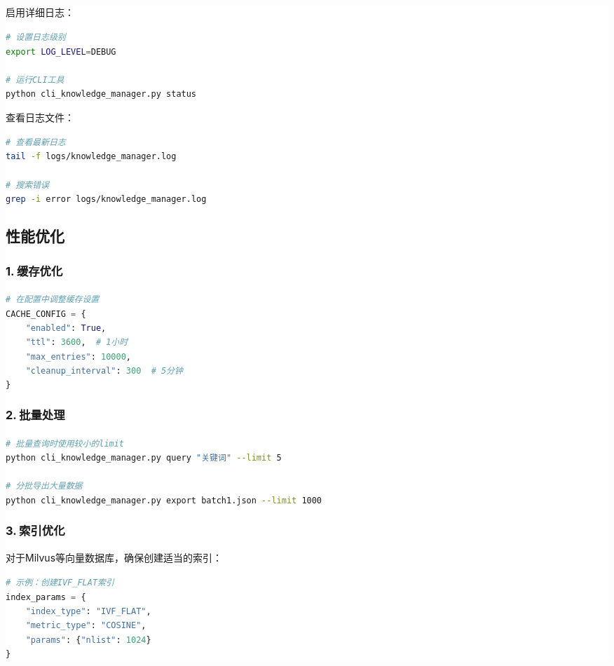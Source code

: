 启用详细日志：

```bash
# 设置日志级别
export LOG_LEVEL=DEBUG

# 运行CLI工具
python cli_knowledge_manager.py status
```

查看日志文件：

```bash
# 查看最新日志
tail -f logs/knowledge_manager.log

# 搜索错误
grep -i error logs/knowledge_manager.log
```

## 性能优化

### 1. 缓存优化

```python
# 在配置中调整缓存设置
CACHE_CONFIG = {
    "enabled": True,
    "ttl": 3600,  # 1小时
    "max_entries": 10000,
    "cleanup_interval": 300  # 5分钟
}
```

### 2. 批量处理

```bash
# 批量查询时使用较小的limit
python cli_knowledge_manager.py query "关键词" --limit 5

# 分批导出大量数据
python cli_knowledge_manager.py export batch1.json --limit 1000
```

### 3. 索引优化

对于Milvus等向量数据库，确保创建适当的索引：

```python
# 示例：创建IVF_FLAT索引
index_params = {
    "index_type": "IVF_FLAT",
    "metric_type": "COSINE",
    "params": {"nlist": 1024}
}
```
